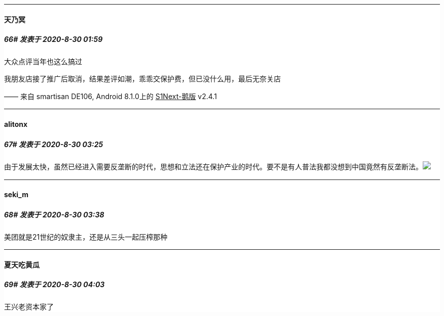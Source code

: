 


-----

####  天乃冥  
##### 66#       发表于 2020-8-30 01:59




大众点评当年也这么搞过

我朋友店接了推广后取消，结果差评如潮，乖乖交保护费，但已没什么用，最后无奈关店

—— 来自 smartisan DE106, Android 8.1.0上的 [S1Next-鹅版](https://github.com/ykrank/S1-Next/releases) v2.4.1







-----

####  alitonx  
##### 67#       发表于 2020-8-30 03:25




由于发展太快，虽然已经进入需要反垄断的时代，思想和立法还在保护产业的时代。要不是有人普法我都没想到中国竟然有反垄断法。<img src="https://static.saraba1st.com/image/smiley/face2017/001.png" referrerpolicy="no-referrer">







-----

####  seki_m  
##### 68#       发表于 2020-8-30 03:38




美团就是21世纪的奴隶主，还是从三头一起压榨那种







-----

####  夏天吃黄瓜  
##### 69#       发表于 2020-8-30 04:03




王兴老资本家了



